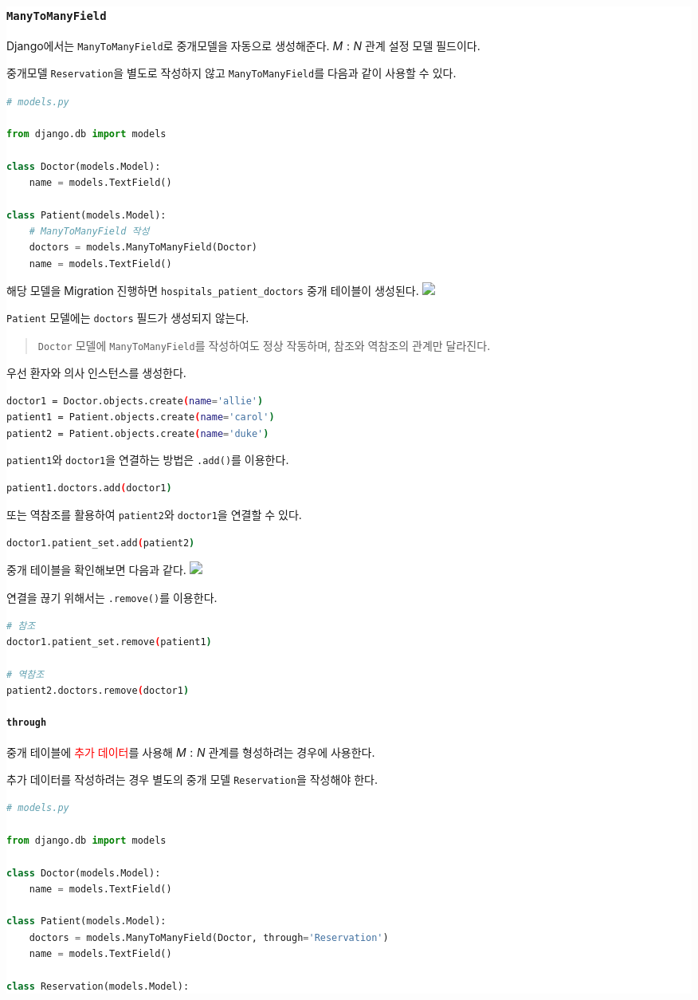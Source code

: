 ### `ManyToManyField`
Django에서는 `ManyToManyField`로 중개모델을 자동으로 생성해준다. $M:N$ 관계 설정 모델 필드이다.

중개모델 `Reservation`을 별도로 작성하지 않고 `ManyToManyField`를 다음과 같이 사용할 수 있다.
```py
# models.py

from django.db import models

class Doctor(models.Model):
    name = models.TextField()

class Patient(models.Model):
    # ManyToManyField 작성
    doctors = models.ManyToManyField(Doctor)
    name = models.TextField()
```
해당 모델을 Migration 진행하면 `hospitals_patient_doctors` 중개 테이블이 생성된다.
![](https://velog.velcdn.com/images/pyoung/post/daa45ff7-83e0-435d-86d5-f1c705dc0996/image.png)

`Patient` 모델에는 `doctors` 필드가 생성되지 않는다.

> `Doctor` 모델에 `ManyToManyField`를 작성하여도 정상 작동하며, 참조와 역참조의 관계만 달라진다.

우선 환자와 의사 인스턴스를 생성한다.
```bash
doctor1 = Doctor.objects.create(name='allie')
patient1 = Patient.objects.create(name='carol')
patient2 = Patient.objects.create(name='duke')
```
`patient1`와 `doctor1`을 연결하는 방법은 `.add()`를 이용한다.
```bash
patient1.doctors.add(doctor1)
```
또는 역참조를 활용하여 `patient2`와 `doctor1`을 연결할 수 있다.
```bash
doctor1.patient_set.add(patient2)
```
중개 테이블을 확인해보면 다음과 같다.
![](https://velog.velcdn.com/images/pyoung/post/9aca222c-44a4-4647-ba3e-7e0b614ce0bf/image.png)

연결을 끊기 위해서는 `.remove()`를 이용한다.
```bash
# 참조
doctor1.patient_set.remove(patient1)

# 역참조
patient2.doctors.remove(doctor1)
```

#### `through`
중개 테이블에 <span style="color: red;">추가 데이터</span>를 사용해 $M:N$ 관계를 형성하려는 경우에 사용한다.

추가 데이터를 작성하려는 경우 별도의 중개 모델 `Reservation`을 작성해야 한다.
```py
# models.py

from django.db import models

class Doctor(models.Model):
    name = models.TextField()
    
class Patient(models.Model):
    doctors = models.ManyToManyField(Doctor, through='Reservation')
    name = models.TextField()

class Reservation(models.Model):
```